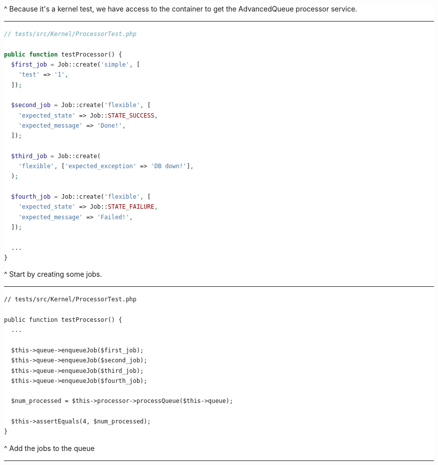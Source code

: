 ^ Because it's a kernel test, we have access to the container to get the
AdvancedQueue processor service.

---

```php
// tests/src/Kernel/ProcessorTest.php

public function testProcessor() {
  $first_job = Job::create('simple', [
    'test' => '1',
  ]);

  $second_job = Job::create('flexible', [
    'expected_state' => Job::STATE_SUCCESS,
    'expected_message' => 'Done!',
  ]);

  $third_job = Job::create(
    'flexible', ['expected_exception' => 'DB down!'],
  );

  $fourth_job = Job::create('flexible', [
    'expected_state' => Job::STATE_FAILURE,
    'expected_message' => 'Failed!',
  ]);

  ...
}
```

^ Start by creating some jobs.

---

```php, [.highlight: 6-10]
// tests/src/Kernel/ProcessorTest.php

public function testProcessor() {
  ...

  $this->queue->enqueueJob($first_job);
  $this->queue->enqueueJob($second_job);
  $this->queue->enqueueJob($third_job);
  $this->queue->enqueueJob($fourth_job);

  $num_processed = $this->processor->processQueue($this->queue);

  $this->assertEquals(4, $num_processed);
}
```

^ Add the jobs to the queue

---
